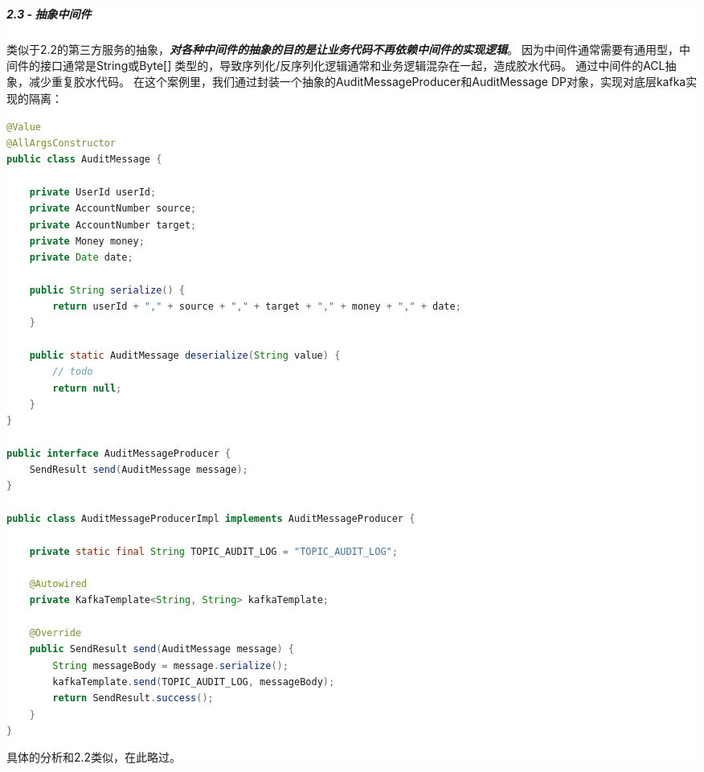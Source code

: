 ##### 2.3 - 抽象中间件
类似于2.2的第三方服务的抽象，***对各种中间件的抽象的目的是让业务代码不再依赖中间件的实现逻辑***。
因为中间件通常需要有通用型，中间件的接口通常是String或Byte[] 类型的，导致序列化/反序列化逻辑通常和业务逻辑混杂在一起，造成胶水代码。
通过中间件的ACL抽象，减少重复胶水代码。
在这个案例里，我们通过封装一个抽象的AuditMessageProducer和AuditMessage DP对象，实现对底层kafka实现的隔离：
```java
@Value
@AllArgsConstructor
public class AuditMessage {

    private UserId userId;
    private AccountNumber source;
    private AccountNumber target;
    private Money money;
    private Date date;
    
    public String serialize() {
        return userId + "," + source + "," + target + "," + money + "," + date;   
    }
    
    public static AuditMessage deserialize(String value) {
        // todo
        return null;
    }
}

public interface AuditMessageProducer {
    SendResult send(AuditMessage message);
}

public class AuditMessageProducerImpl implements AuditMessageProducer {

    private static final String TOPIC_AUDIT_LOG = "TOPIC_AUDIT_LOG";

    @Autowired
    private KafkaTemplate<String, String> kafkaTemplate;

    @Override
    public SendResult send(AuditMessage message) {
        String messageBody = message.serialize();
        kafkaTemplate.send(TOPIC_AUDIT_LOG, messageBody);
        return SendResult.success();
    }
}
```
具体的分析和2.2类似，在此略过。
